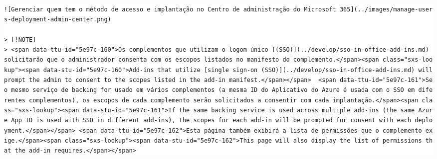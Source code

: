     ![Gerenciar quem tem o método de acesso e implantação no Centro de administração do Microsoft 365](../images/manage-users-deployment-admin-center.png)

    > [!NOTE]
    > <span data-ttu-id="5e97c-160">Os complementos que utilizam o logom único [(SSO)](../develop/sso-in-office-add-ins.md) solicitarão que o administrador consenta com os escopos listados no manifesto do complemento.</span><span class="sxs-lookup"><span data-stu-id="5e97c-160">Add-ins that utilize [single sign-on (SSO)](../develop/sso-in-office-add-ins.md) will prompt the admin to consent to the scopes listed in the add-in manifest.</span></span>  <span data-ttu-id="5e97c-161">Se o mesmo serviço de backing for usado em vários complementos (a mesma ID do Aplicativo do Azure é usada com o SSO em diferentes complementos), os escopos de cada complemento serão solicitados a consentir com cada implantação.</span><span class="sxs-lookup"><span data-stu-id="5e97c-161">If the same backing service is used across multiple add-ins (the same Azure App ID is used with SSO in different add-ins), the scopes for each add-in will be prompted for consent with each deployment.</span></span> <span data-ttu-id="5e97c-162">Esta página também exibirá a lista de permissões que o complemento exige.</span><span class="sxs-lookup"><span data-stu-id="5e97c-162">This page will also display the list of permissions that the add-in requires.</span></span>

